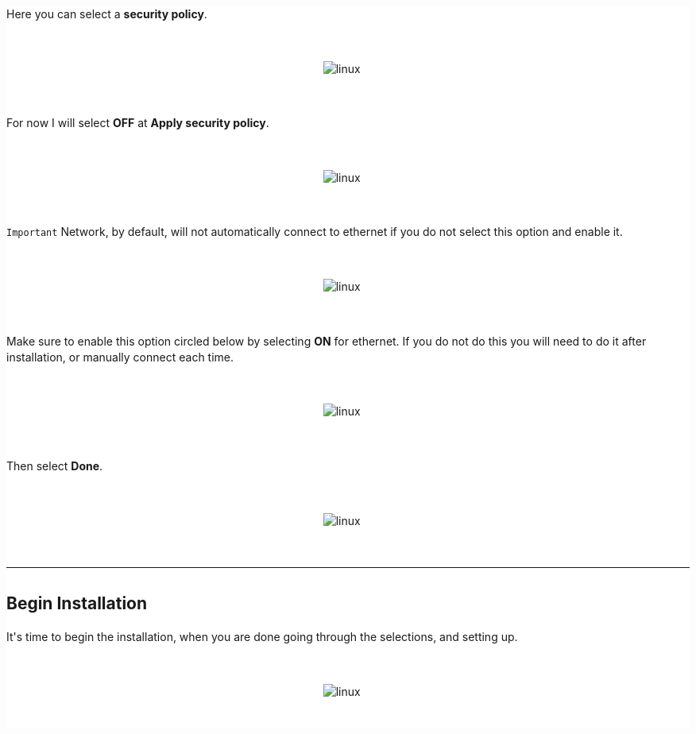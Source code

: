 Here you can select a **security policy**.

<br />
<p align="center">
<img src="https://raw.githubusercontent.com/n1ghtx0w1/oracle-linux/main/assets/img/34.png" alt="linux" width="600" height="300"/> </a>&nbsp; &nbsp; 
</p>
<br />

For now I will select **OFF** at **Apply security policy**.

<br />
<p align="center">
<img src="https://raw.githubusercontent.com/n1ghtx0w1/oracle-linux/main/assets/img/35.png" alt="linux" width="600" height="300"/> </a>&nbsp; &nbsp; 
</p>
<br />

`Important` Network, by default, will not automatically connect to ethernet if you do not select this option and enable it.

<br />
<p align="center">
<img src="https://raw.githubusercontent.com/n1ghtx0w1/oracle-linux/main/assets/img/36.png" alt="linux" width="600" height="300"/> </a>&nbsp; &nbsp; 
</p>
<br />

Make sure to enable this option circled below by selecting **ON** for ethernet.  If you do not do this you will need to do it after installation, or manually connect each time.

<br />
<p align="center">
<img src="https://raw.githubusercontent.com/n1ghtx0w1/oracle-linux/main/assets/img/37.png" alt="linux" width="600" height="300"/> </a>&nbsp; &nbsp; 
</p>
<br />

Then select **Done**.

<br />
<p align="center">
<img src="https://raw.githubusercontent.com/n1ghtx0w1/oracle-linux/main/assets/img/38.png" alt="linux" width="600" height="300"/> </a>&nbsp; &nbsp; 
</p>
<br />

---

## Begin Installation

It's time to begin the installation, when you are done going through the selections, and setting up.

<br />
<p align="center">
<img src="https://raw.githubusercontent.com/n1ghtx0w1/oracle-linux/main/assets/img/39.png" alt="linux" width="600" height="300"/> </a>&nbsp; &nbsp; 
</p>
<br />
